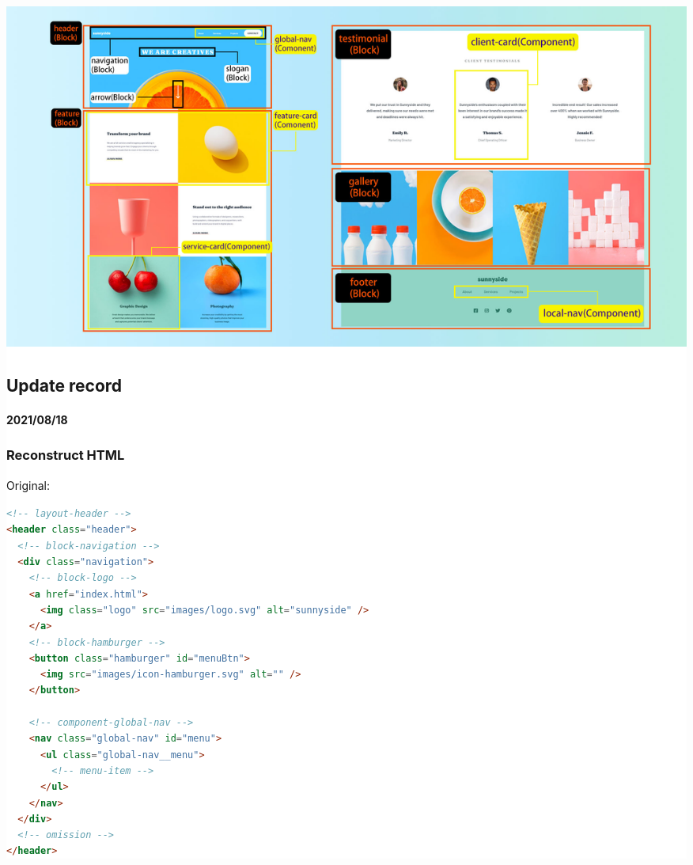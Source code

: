 ![structure](README-img/structure.jpg)

## Update record

**2021/08/18**

### Reconstruct HTML

Original:

```html
<!-- layout-header -->
<header class="header">
  <!-- block-navigation -->
  <div class="navigation">
    <!-- block-logo -->
    <a href="index.html">
      <img class="logo" src="images/logo.svg" alt="sunnyside" />
    </a>
    <!-- block-hamburger -->
    <button class="hamburger" id="menuBtn">
      <img src="images/icon-hamburger.svg" alt="" />
    </button>

    <!-- component-global-nav -->
    <nav class="global-nav" id="menu">
      <ul class="global-nav__menu">
        <!-- menu-item -->
      </ul>
    </nav>
  </div>
  <!-- omission -->
</header>
```
